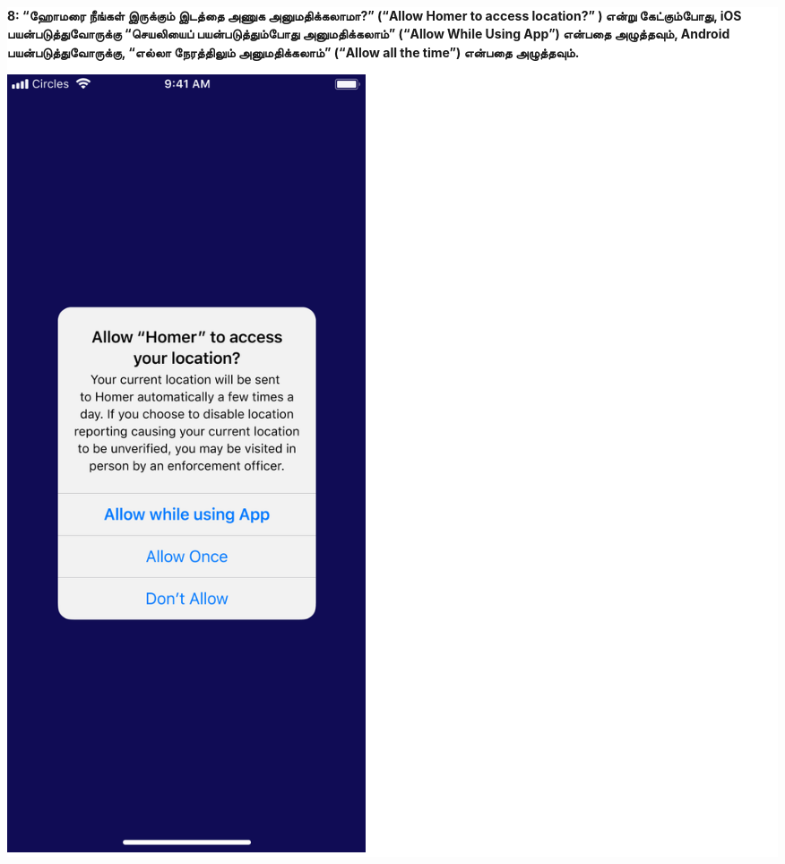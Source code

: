 **8: “ஹோமரை நீங்கள் இருக்கும் இடத்தை அணுக அனுமதிக்கலாமா?” (“Allow Homer to access location?” ) என்று கேட்கும்போது, iOS பயன்படுத்துவோருக்கு “செயலியைப் பயன்படுத்தும்போது அனுமதிக்கலாம்” (“Allow While Using App”) என்பதை அழுத்தவும், Android பயன்படுத்துவோருக்கு, “எல்லா நேரத்திலும் அனுமதிக்கலாம்” (“Allow all the time”) என்பதை அழுத்தவும்.**
<div class="row">
    <div class="column">
        <img src="/images/ios-screens/ios-allow-loc.png" style='width:400px'/>
    </div>
    <div class="column">